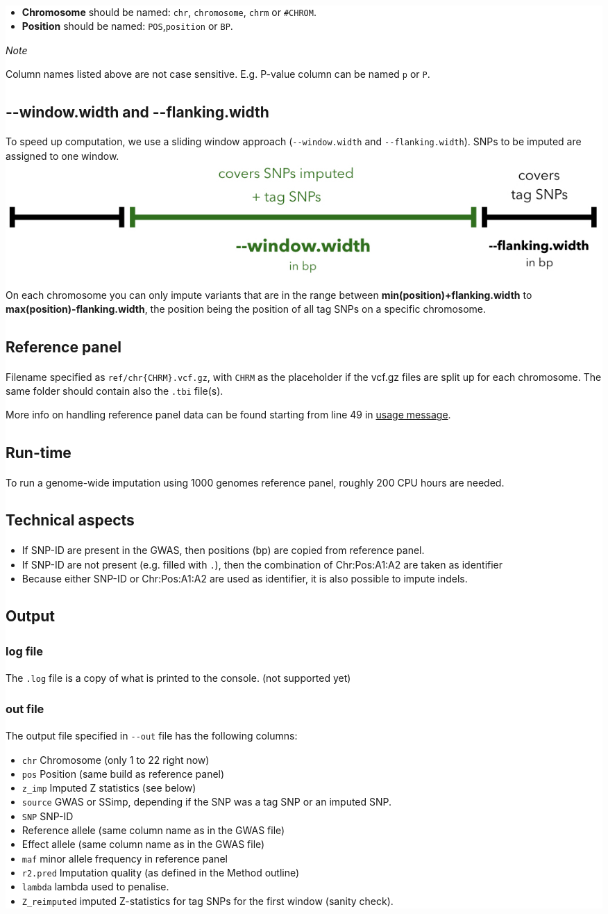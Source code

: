 - **Chromosome** should be named: `chr`, `chromosome`, `chrm` or `#CHROM`.
- **Position** should be named: `POS`,`position` or `BP`.

*Note*

Column names listed above are not case sensitive. E.g. P-value column can be named `p` or `P`.

## --window.width and --flanking.width
[//]: -------------------------------
To speed up computation, we use a sliding window approach (`--window.width` and `--flanking.width`). SNPs to be imputed are assigned to one window.
![Caption for the picture.](visuals/visualisation_width.jpeg)

On each chromosome you can only impute variants that are in the range between **min(position)+flanking.width** to **max(position)-flanking.width**, the position being the position of all tag SNPs on a specific chromosome.

## Reference panel
[//]: -------------------------------
Filename specified as `ref/chr{CHRM}.vcf.gz`, with `CHRM` as the placeholder if the vcf.gz files are split up for each chromosome. The same folder should contain also the `.tbi` file(s).

More info on handling reference panel data can be found starting from line 49 in [usage message](https://github.com/sinarueeger/ssimp_software/blob/master/docu/usage.txt).

## Run-time
[//]: -------------------------------
To run a genome-wide imputation using 1000 genomes reference panel, roughly 200 CPU hours are needed.


## Technical aspects
[//]: -------------------------------

- If SNP-ID are present in the GWAS, then positions (bp) are copied from reference panel. 
- If SNP-ID are not present (e.g. filled with `.`), then the combination of Chr:Pos:A1:A2 are taken as identifier
- Because either SNP-ID or Chr:Pos:A1:A2 are used as identifier, it is also possible to impute indels.

## Output
[//]: -------------------------------

### log file
[//]: -------
The `.log` file is a copy of what is printed to the console. (not supported yet)

### out file
[//]: -------
The output file specified in `--out` file has the following columns:
- `chr` Chromosome (only 1 to 22 right now)
- `pos` Position (same build as reference panel)
- `z_imp` Imputed Z statistics (see below)
- `source` GWAS or SSimp, depending if the SNP was a tag SNP or an imputed SNP. 
- `SNP` SNP-ID
- Reference allele (same column name as in the GWAS file)
- Effect allele (same column name as in the GWAS file)
- `maf` minor allele frequency in reference panel
- `r2.pred` Imputation quality (as defined in the Method outline)
- `lambda` lambda used to penalise.
- `Z_reimputed` imputed Z-statistics for tag SNPs for the first window (sanity check).

[//]: ==================================
[//]: ==================================